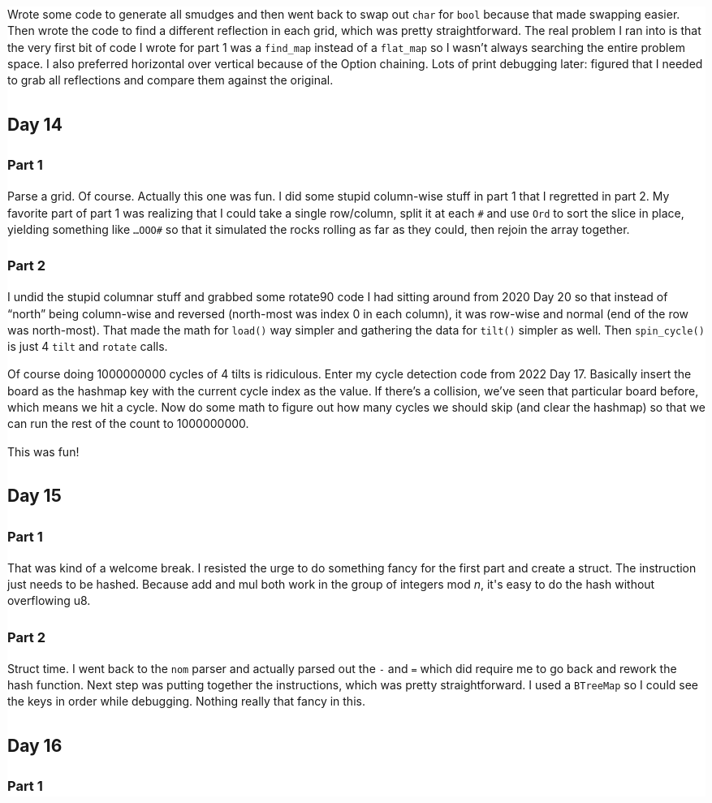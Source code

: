 Wrote some code to generate all smudges and then went back to swap out `char` for `bool` because that made swapping easier. Then wrote the code to find a different reflection in each grid, which was pretty straightforward. The real problem I ran into is that the very first bit of code I wrote for part 1 was a `find_map` instead of a `flat_map` so I wasn’t always searching the entire problem space. I also preferred horizontal over vertical because of the Option chaining. Lots of print debugging later: figured that I needed to grab all reflections and compare them against the original.

## Day 14

### Part 1

Parse a grid. Of course. Actually this one was fun. I did some stupid column-wise stuff in part 1 that I regretted in part 2. My favorite part of part 1 was realizing that I could take a single row/column, split it at each `#` and use `Ord`  to sort the slice in place, yielding something like `…OOO#` so that it simulated the rocks rolling as far as they could, then rejoin the array together.

### Part 2

I undid the stupid columnar stuff and grabbed some rotate90 code I had sitting around from 2020 Day 20 so that instead of “north” being column-wise and reversed (north-most was index 0 in each column), it was row-wise and normal (end of the row was north-most). That made the math for `load()`  way simpler and gathering the data for `tilt()` simpler as well. Then `spin_cycle()` is just 4 `tilt` and `rotate` calls.

Of course doing 1000000000 cycles of 4 tilts is ridiculous. Enter my cycle detection code from 2022 Day 17. Basically insert the board as the hashmap key with the current cycle index as the value. If there’s a collision, we’ve seen that particular board before, which means we hit a cycle. Now do some math to figure out how many cycles we should skip (and clear the hashmap) so that we can run the rest of the count to 1000000000.

This was fun!

## Day 15

### Part 1

That was kind of a welcome break. I resisted the urge to do something fancy for the first part and create a struct. The
instruction just needs to be hashed. Because add and mul both work in the group of integers mod _n_, it's easy to do the hash without overflowing u8.  

### Part 2

Struct time. I went back to the `nom` parser and actually parsed out the `-` and `=` which did require me to go back and rework the hash function. Next step was putting together the instructions, which was pretty straightforward. I used a `BTreeMap` so I could see the keys in order while debugging. Nothing really that fancy in this.

## Day 16

### Part 1
